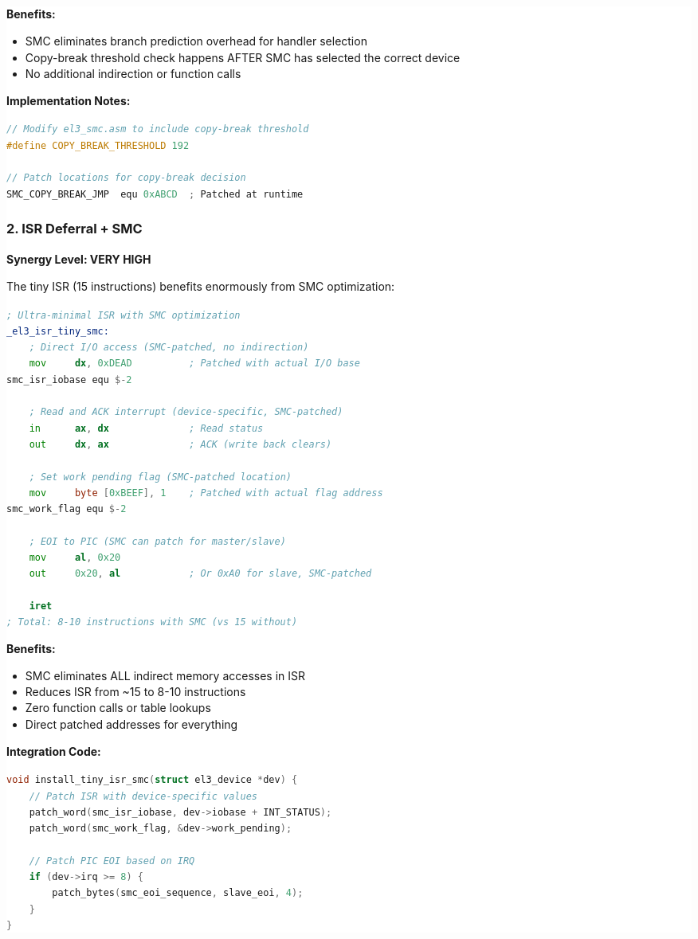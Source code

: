 **Benefits:**
- SMC eliminates branch prediction overhead for handler selection
- Copy-break threshold check happens AFTER SMC has selected the correct device
- No additional indirection or function calls

**Implementation Notes:**
```c
// Modify el3_smc.asm to include copy-break threshold
#define COPY_BREAK_THRESHOLD 192

// Patch locations for copy-break decision
SMC_COPY_BREAK_JMP  equ 0xABCD  ; Patched at runtime
```

### 2. ISR Deferral + SMC

**Synergy Level: VERY HIGH**

The tiny ISR (15 instructions) benefits enormously from SMC optimization:

```asm
; Ultra-minimal ISR with SMC optimization
_el3_isr_tiny_smc:
    ; Direct I/O access (SMC-patched, no indirection)
    mov     dx, 0xDEAD          ; Patched with actual I/O base
smc_isr_iobase equ $-2
    
    ; Read and ACK interrupt (device-specific, SMC-patched)
    in      ax, dx              ; Read status
    out     dx, ax              ; ACK (write back clears)
    
    ; Set work pending flag (SMC-patched location)
    mov     byte [0xBEEF], 1    ; Patched with actual flag address
smc_work_flag equ $-2
    
    ; EOI to PIC (SMC can patch for master/slave)
    mov     al, 0x20
    out     0x20, al            ; Or 0xA0 for slave, SMC-patched
    
    iret
; Total: 8-10 instructions with SMC (vs 15 without)
```

**Benefits:**
- SMC eliminates ALL indirect memory accesses in ISR
- Reduces ISR from ~15 to 8-10 instructions
- Zero function calls or table lookups
- Direct patched addresses for everything

**Integration Code:**
```c
void install_tiny_isr_smc(struct el3_device *dev) {
    // Patch ISR with device-specific values
    patch_word(smc_isr_iobase, dev->iobase + INT_STATUS);
    patch_word(smc_work_flag, &dev->work_pending);
    
    // Patch PIC EOI based on IRQ
    if (dev->irq >= 8) {
        patch_bytes(smc_eoi_sequence, slave_eoi, 4);
    }
}
```
